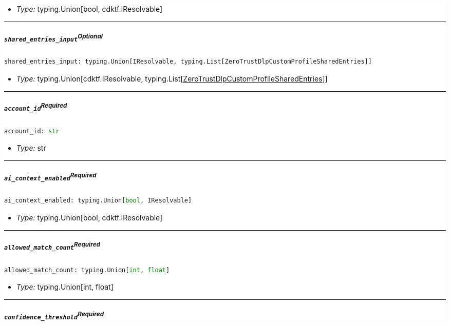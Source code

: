 - *Type:* typing.Union[bool, cdktf.IResolvable]

---

##### `shared_entries_input`<sup>Optional</sup> <a name="shared_entries_input" id="@cdktf/provider-cloudflare.zeroTrustDlpCustomProfile.ZeroTrustDlpCustomProfile.property.sharedEntriesInput"></a>

```python
shared_entries_input: typing.Union[IResolvable, typing.List[ZeroTrustDlpCustomProfileSharedEntries]]
```

- *Type:* typing.Union[cdktf.IResolvable, typing.List[<a href="#@cdktf/provider-cloudflare.zeroTrustDlpCustomProfile.ZeroTrustDlpCustomProfileSharedEntries">ZeroTrustDlpCustomProfileSharedEntries</a>]]

---

##### `account_id`<sup>Required</sup> <a name="account_id" id="@cdktf/provider-cloudflare.zeroTrustDlpCustomProfile.ZeroTrustDlpCustomProfile.property.accountId"></a>

```python
account_id: str
```

- *Type:* str

---

##### `ai_context_enabled`<sup>Required</sup> <a name="ai_context_enabled" id="@cdktf/provider-cloudflare.zeroTrustDlpCustomProfile.ZeroTrustDlpCustomProfile.property.aiContextEnabled"></a>

```python
ai_context_enabled: typing.Union[bool, IResolvable]
```

- *Type:* typing.Union[bool, cdktf.IResolvable]

---

##### `allowed_match_count`<sup>Required</sup> <a name="allowed_match_count" id="@cdktf/provider-cloudflare.zeroTrustDlpCustomProfile.ZeroTrustDlpCustomProfile.property.allowedMatchCount"></a>

```python
allowed_match_count: typing.Union[int, float]
```

- *Type:* typing.Union[int, float]

---

##### `confidence_threshold`<sup>Required</sup> <a name="confidence_threshold" id="@cdktf/provider-cloudflare.zeroTrustDlpCustomProfile.ZeroTrustDlpCustomProfile.property.confidenceThreshold"></a>
